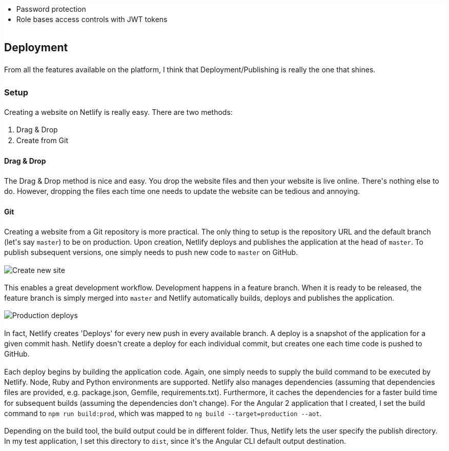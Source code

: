 * Password protection
* Role bases access controls with JWT tokens

## Deployment

From all the features available on the platform,
I think that Deployment/Publishing is really the one that shines.

### Setup
Creating a website on Netlify is really easy. There are two methods:
1. Drag & Drop
2. Create from Git

#### Drag & Drop
The Drag & Drop method is nice and easy. You drop the website files
and then your website is live online. There's nothing else to do.
However, dropping the files each time one needs to update the website
can be tedious and annoying.

#### Git
Creating a website from a Git repository is more practical.
The only thing to setup is the repository URL and the default branch
(let's say `master`) to be on production. Upon creation, Netlify
deploys and publishes the application at the head of `master`.
To publish subsequent versions, one simply needs to push new code to `master` on GitHub.

![Create new site](https://i.imgur.com/6ICrCzel.png)

This enables a great development workflow. Development happens in a feature branch.
When it is ready to be released, the feature branch is simply merged into `master`
and Netlify automatically builds, deploys and publishes the application.

![Production deploys](https://i.imgur.com/3yGHeKPl.png?1)

In fact, Netlify creates 'Deploys' for every new push in every available branch.
A deploy is a snapshot of the application for a given commit hash. Netlify doesn't
create a deploy for each individual commit, but creates one each time code
is pushed to GitHub.


Each deploy begins by building the application code. Again, one simply needs
to supply the build command to be executed by Netlify. Node, Ruby and
Python environments are supported. Netlify also manages dependencies
(assuming that dependencies files are provided, e.g. package.json, Gemfile,
requirements.txt). Furthermore, it caches the dependencies for a faster
build time for subsequent builds (assuming the dependencies don't change).
For the Angular 2 application that I created, I set the build command to
`npm run build:prod`, which was mapped to `ng build --target=production --aot`.

Depending on the build tool, the build output could be in different folder.
Thus, Netlify lets the user specify the publish directory. In my test
application, I set this directory to `dist`, since it's the Angular CLI
default output destination.
